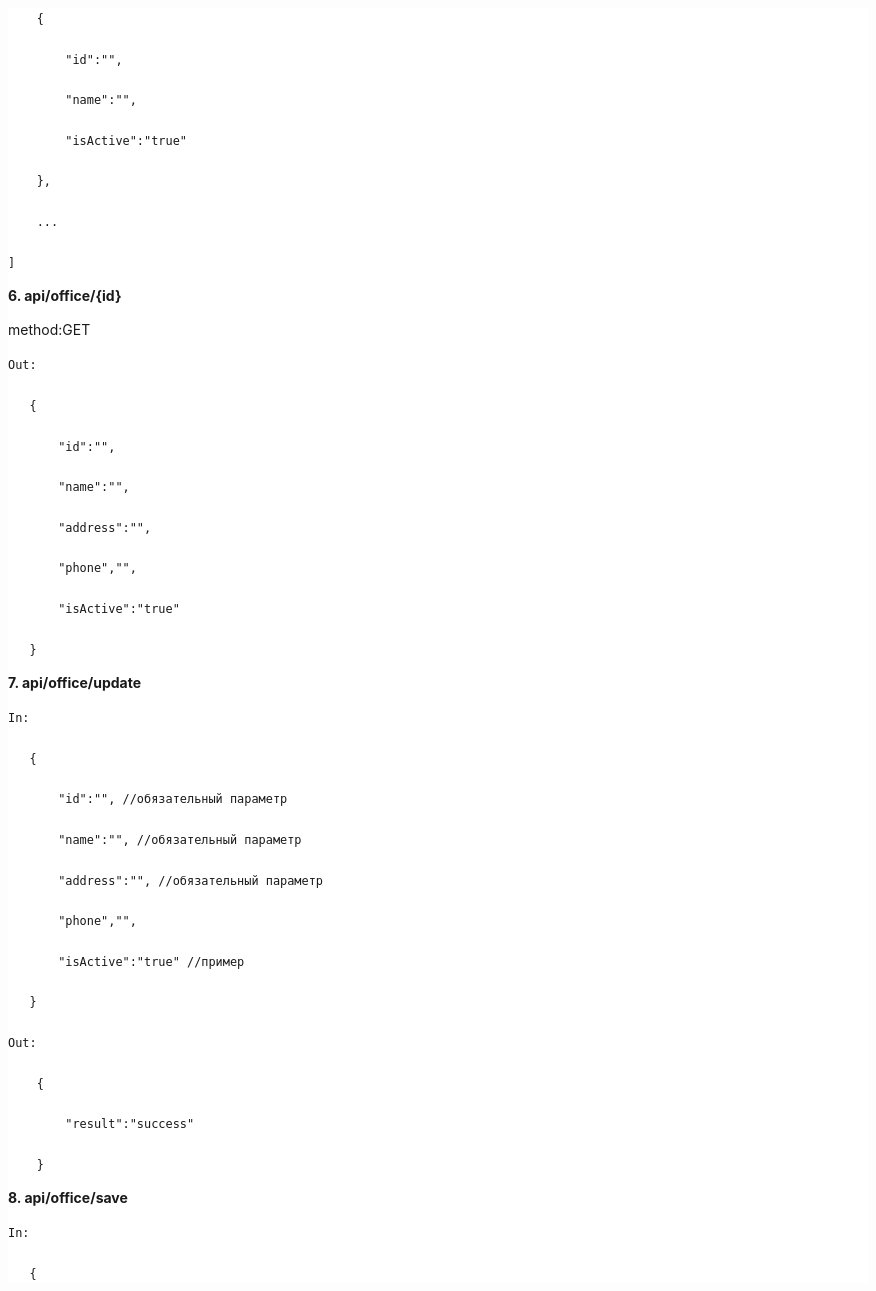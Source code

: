         {
            
            "id":"",
            
            "name":"",
            
            "isActive":"true"
            
        },
            
        ...
            
    ]

__6. api/office/{id}__

method:GET
    
    Out:
    
       {
    
           "id":"",
        
           "name":"",
        
           "address":"",
        
           "phone","",
        
           "isActive":"true"
    
       }

__7. api/office/update__

    In:
    
       {
    
           "id":"", //обязательный параметр
        
           "name":"", //обязательный параметр
        
           "address":"", //обязательный параметр
        
           "phone","",
        
           "isActive":"true" //пример
    
       }
    
    Out:
            
        {
            
            "result":"success"
            
        }

__8. api/office/save__

    In:
    
       {
    